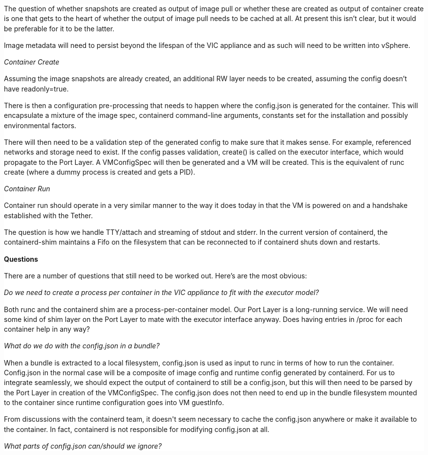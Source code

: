 The question of whether snapshots are created as output of image pull or whether these are created as output of container create is one that gets to the heart of whether the output of image pull needs to be cached at all. At present this isn’t clear, but it would be preferable for it to be the latter.

Image metadata will need to persist beyond the lifespan of the VIC appliance and as such will need to be written into vSphere.

*Container Create*

Assuming the image snapshots are already created, an additional RW layer needs to be created, assuming the config doesn’t have readonly=true. 

There is then a configuration pre-processing that needs to happen where the config.json is generated for the container. This will encapsulate a mixture of the image spec, containerd command-line arguments, constants set for the installation and possibly environmental factors.

There will then need to be a validation step of the generated config to make sure that it makes sense. For example, referenced networks and storage need to exist. If the config passes validation, create() is called on the executor interface, which would propagate to the Port Layer. A VMConfigSpec will then be generated and a VM will be created. This is the equivalent of runc create (where a dummy process is created and gets a PID).

*Container Run*

Container run should operate in a very similar manner to the way it does today in that the VM is powered on and a handshake established with the Tether.

The question is how we handle TTY/attach and streaming of stdout and stderr. In the current version of containerd, the containerd-shim maintains a Fifo on the filesystem that can be reconnected to if containerd shuts down and restarts.

<TBD>

**Questions**

There are a number of questions that still need to be worked out. Here’s are the most obvious:

*Do we need to create a process per container in the VIC appliance to fit with the executor model?*

Both runc and the containerd shim are a process-per-container model. Our Port Layer is a long-running service. We will need some kind of shim layer on the Port Layer to mate with the executor interface anyway. Does having entries in /proc for each container help in any way?

*What do we do with the config.json in a bundle?*

When a bundle is extracted to a local filesystem, config.json is used as input to runc in terms of how to run the container. Config.json in the normal case will be a composite of image config and runtime config generated by containerd. For us to integrate seamlessly, we should expect the output of containerd to still be a config.json, but this will then need to be parsed by the Port Layer in creation of the VMConfigSpec. The config.json does not then need to end up in the bundle filesystem mounted to the container since runtime configuration goes into VM guestInfo.

From discussions with the containerd team, it doesn't seem necessary to cache the config.json anywhere or make it available to the container. In fact, containerd is not responsible for modifying config.json at all.

*What parts of config.json can/should we ignore?*
